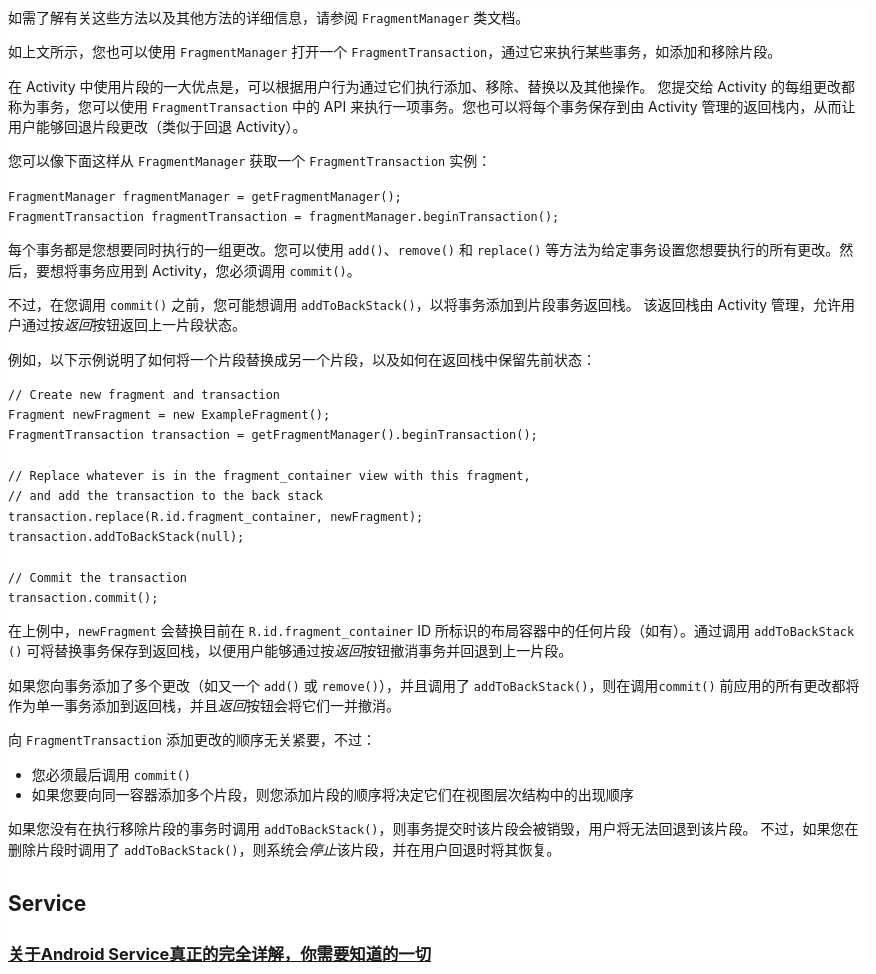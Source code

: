 如需了解有关这些方法以及其他方法的详细信息，请参阅 `FragmentManager` 类文档。

如上文所示，您也可以使用 `FragmentManager` 打开一个 `FragmentTransaction`，通过它来执行某些事务，如添加和移除片段。



在 Activity 中使用片段的一大优点是，可以根据用户行为通过它们执行添加、移除、替换以及其他操作。 您提交给 Activity 的每组更改都称为事务，您可以使用 `FragmentTransaction` 中的 API 来执行一项事务。您也可以将每个事务保存到由 Activity 管理的返回栈内，从而让用户能够回退片段更改（类似于回退 Activity）。

您可以像下面这样从 `FragmentManager` 获取一个 `FragmentTransaction` 实例：

```
FragmentManager fragmentManager = getFragmentManager();
FragmentTransaction fragmentTransaction = fragmentManager.beginTransaction();
```



每个事务都是您想要同时执行的一组更改。您可以使用 `add()`、`remove()` 和 `replace()` 等方法为给定事务设置您想要执行的所有更改。然后，要想将事务应用到 Activity，您必须调用 `commit()`。

不过，在您调用 `commit()` 之前，您可能想调用 `addToBackStack()`，以将事务添加到片段事务返回栈。 该返回栈由 Activity 管理，允许用户通过按*返回*按钮返回上一片段状态。

例如，以下示例说明了如何将一个片段替换成另一个片段，以及如何在返回栈中保留先前状态：

```
// Create new fragment and transaction
Fragment newFragment = new ExampleFragment();
FragmentTransaction transaction = getFragmentManager().beginTransaction();

// Replace whatever is in the fragment_container view with this fragment,
// and add the transaction to the back stack
transaction.replace(R.id.fragment_container, newFragment);
transaction.addToBackStack(null);

// Commit the transaction
transaction.commit();
```



在上例中，`newFragment` 会替换目前在 `R.id.fragment_container` ID 所标识的布局容器中的任何片段（如有）。通过调用 `addToBackStack()` 可将替换事务保存到返回栈，以便用户能够通过按*返回*按钮撤消事务并回退到上一片段。

如果您向事务添加了多个更改（如又一个 `add()` 或 `remove()`），并且调用了 `addToBackStack()`，则在调用`commit()` 前应用的所有更改都将作为单一事务添加到返回栈，并且*返回*按钮会将它们一并撤消。

向 `FragmentTransaction` 添加更改的顺序无关紧要，不过：

- 您必须最后调用 `commit()`
- 如果您要向同一容器添加多个片段，则您添加片段的顺序将决定它们在视图层次结构中的出现顺序

如果您没有在执行移除片段的事务时调用 `addToBackStack()`，则事务提交时该片段会被销毁，用户将无法回退到该片段。 不过，如果您在删除片段时调用了 `addToBackStack()`，则系统会*停止*该片段，并在用户回退时将其恢复。



## Service 

### [关于Android Service真正的完全详解，你需要知道的一切 ](https://blog.csdn.net/javazejian/article/details/52709857)
